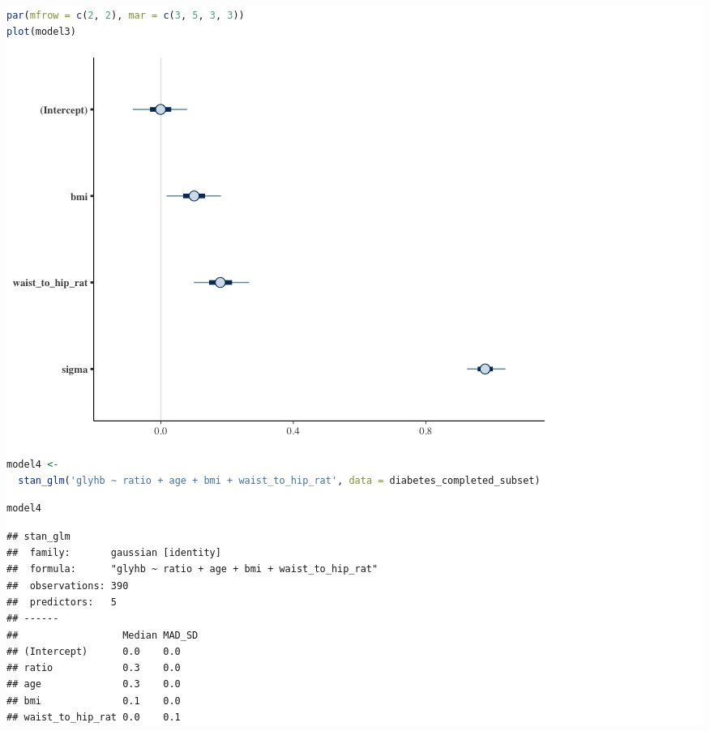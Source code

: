 ``` r
par(mfrow = c(2, 2), mar = c(3, 5, 3, 3))
plot(model3)
```

![](figures/cs1-unnamed-chunk-24-1.png)

``` r
model4 <-
  stan_glm('glyhb ~ ratio + age + bmi + waist_to_hip_rat', data = diabetes_completed_subset)
```

``` r
model4
```

    ## stan_glm
    ##  family:       gaussian [identity]
    ##  formula:      "glyhb ~ ratio + age + bmi + waist_to_hip_rat"
    ##  observations: 390
    ##  predictors:   5
    ## ------
    ##                  Median MAD_SD
    ## (Intercept)      0.0    0.0   
    ## ratio            0.3    0.0   
    ## age              0.3    0.0   
    ## bmi              0.1    0.0   
    ## waist_to_hip_rat 0.0    0.1   